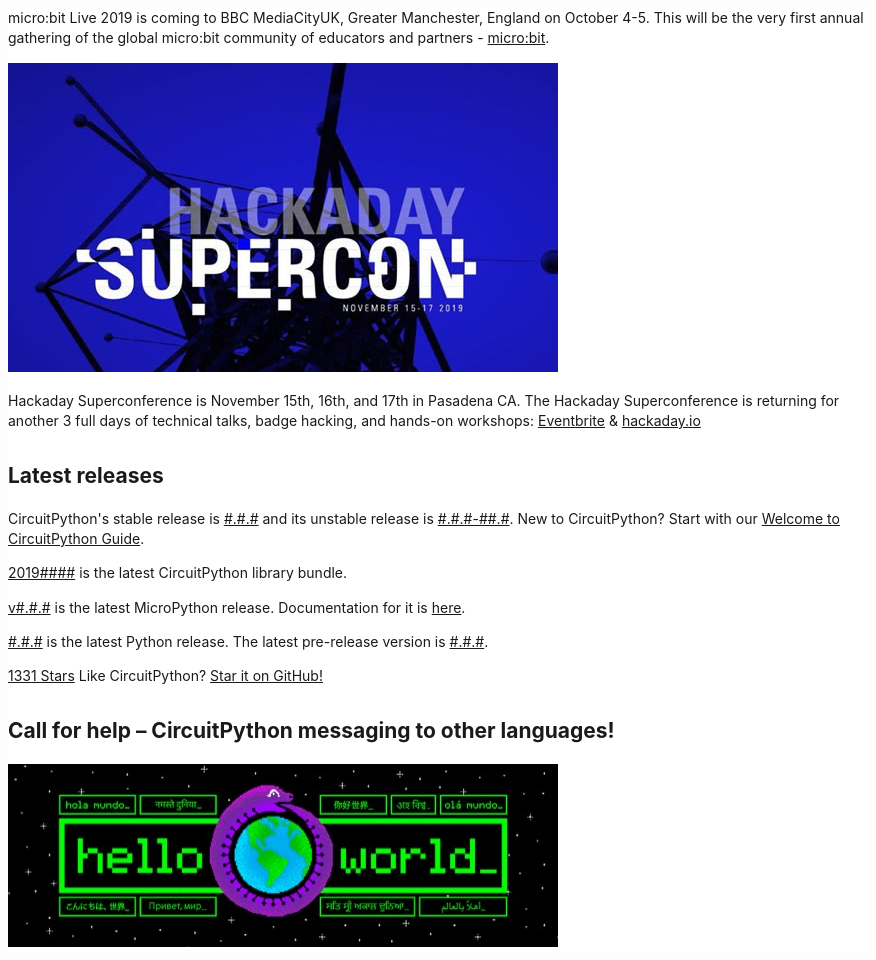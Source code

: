 micro:bit Live 2019 is coming to BBC MediaCityUK, Greater Manchester, England on October 4-5. This will be the very first annual gathering of the global micro:bit community of educators and partners - [micro:bit](https://microbit.org/en/2019-04-12-microbit-live/).

[![Hackaday Superconference](../assets/08062019/8619supercon.jpg)](https://hackaday.io/superconference/)

Hackaday Superconference is November 15th, 16th, and 17th in Pasadena CA. The Hackaday Superconference is returning for another 3 full days of technical talks, badge hacking, and hands-on workshops: [Eventbrite](https://www.eventbrite.com/e/hackaday-superconference-2019-tickets-60129236164?aff=0626com
) & [hackaday.io](https://hackaday.io/superconference/)

## Latest releases

CircuitPython's stable release is [#.#.#](https://github.com/adafruit/circuitpython/releases/latest) and its unstable release is [#.#.#-##.#](https://github.com/adafruit/circuitpython/releases). New to CircuitPython? Start with our [Welcome to CircuitPython Guide](https://learn.adafruit.com/welcome-to-circuitpython).

[2019####](https://github.com/adafruit/Adafruit_CircuitPython_Bundle/releases/latest) is the latest CircuitPython library bundle.

[v#.#.#](https://micropython.org/download) is the latest MicroPython release. Documentation for it is [here](http://docs.micropython.org/en/latest/pyboard/).

[#.#.#](https://www.python.org/downloads/) is the latest Python release. The latest pre-release version is [#.#.#](https://www.python.org/download/pre-releases/).

[1331 Stars](https://github.com/adafruit/circuitpython/stargazers) Like CircuitPython? [Star it on GitHub!](https://github.com/adafruit/circuitpython)

## Call for help – CircuitPython messaging to other languages!

[![Hello world](../assets/08062019/8619hello.jpg)](https://github.com/adafruit/circuitpython/issues/1098)
